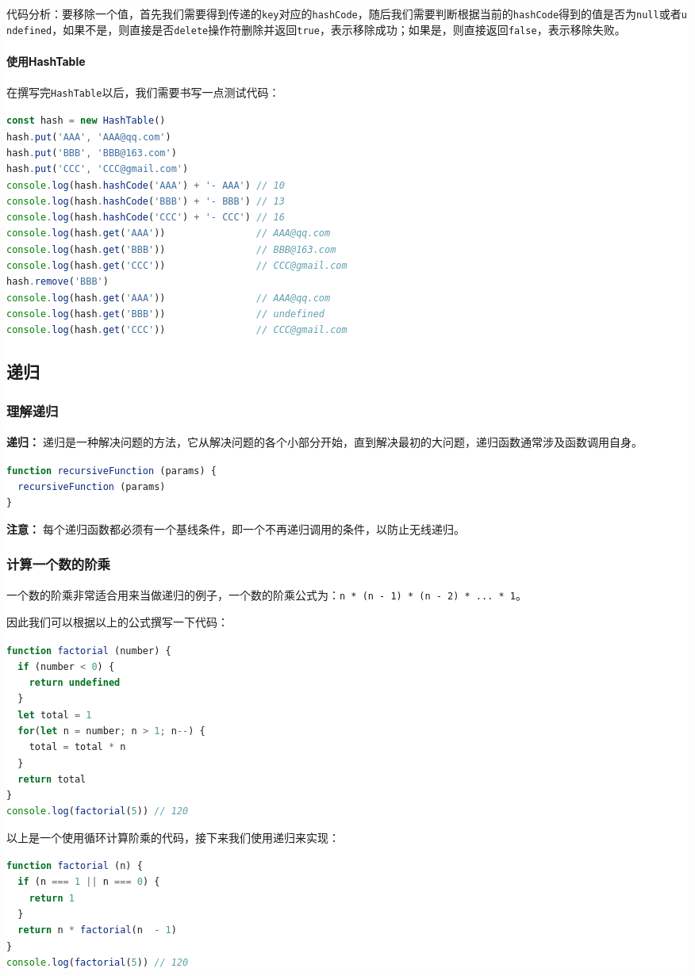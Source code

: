 代码分析：要移除一个值，首先我们需要得到传递的`key`对应的`hashCode`，随后我们需要判断根据当前的`hashCode`得到的值是否为`null`或者`undefined`，如果不是，则直接是否`delete`操作符删除并返回`true`，表示移除成功；如果是，则直接返回`false`，表示移除失败。

#### 使用HashTable
在撰写完`HashTable`以后，我们需要书写一点测试代码：
```js
const hash = new HashTable()
hash.put('AAA', 'AAA@qq.com')
hash.put('BBB', 'BBB@163.com')
hash.put('CCC', 'CCC@gmail.com')
console.log(hash.hashCode('AAA') + '- AAA') // 10
console.log(hash.hashCode('BBB') + '- BBB') // 13
console.log(hash.hashCode('CCC') + '- CCC') // 16
console.log(hash.get('AAA'))                // AAA@qq.com
console.log(hash.get('BBB'))                // BBB@163.com
console.log(hash.get('CCC'))                // CCC@gmail.com
hash.remove('BBB')
console.log(hash.get('AAA'))                // AAA@qq.com
console.log(hash.get('BBB'))                // undefined
console.log(hash.get('CCC'))                // CCC@gmail.com
```

## 递归

### 理解递归
**递归：** 递归是一种解决问题的方法，它从解决问题的各个小部分开始，直到解决最初的大问题，递归函数通常涉及函数调用自身。
```js
function recursiveFunction (params) {
  recursiveFunction (params)
}
```
**注意：** 每个递归函数都必须有一个基线条件，即一个不再递归调用的条件，以防止无线递归。

### 计算一个数的阶乘
一个数的阶乘非常适合用来当做递归的例子，一个数的阶乘公式为：`n * (n - 1) * (n - 2) * ... * 1`。

因此我们可以根据以上的公式撰写一下代码：
```js
function factorial (number) {
  if (number < 0) {
    return undefined
  }
  let total = 1
  for(let n = number; n > 1; n--) {
    total = total * n
  }
  return total
}
console.log(factorial(5)) // 120
```
以上是一个使用循环计算阶乘的代码，接下来我们使用递归来实现：
```js
function factorial (n) {
  if (n === 1 || n === 0) {
    return 1
  }
  return n * factorial(n  - 1)
}
console.log(factorial(5)) // 120
```
